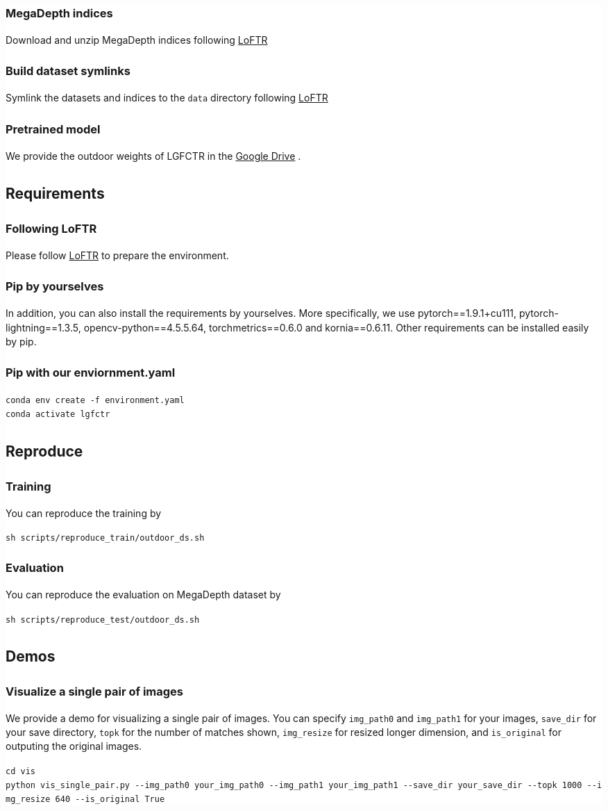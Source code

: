 ### MegaDepth indices
Download and unzip MegaDepth indices following [LoFTR](https://github.com/zju3dv/LoFTR/blob/master/docs/TRAINING.md#download-the-dataset-indices)

### Build dataset symlinks
Symlink the datasets and indices to the `data` directory following [LoFTR](https://github.com/zju3dv/LoFTR/blob/master/docs/TRAINING.md#build-the-dataset-symlinks)

### Pretrained model
We provide the outdoor weights of LGFCTR in the [Google Drive](https://drive.google.com/file/d/12LhdHNXzY-xtwpZNcTEKev__lZWk7ADh/view?usp=drive_link) .

## Requirements
### Following LoFTR
Please follow [LoFTR](https://github.com/zju3dv/LoFTR/blob/master/README.md#installation) to prepare the environment.

### Pip by yourselves
In addition, you can also install the requirements by yourselves. More specifically, we use pytorch==1.9.1+cu111, pytorch-lightning==1.3.5, opencv-python==4.5.5.64, torchmetrics==0.6.0 and kornia==0.6.11. Other requirements can be installed easily by pip.

### Pip with our enviornment.yaml
```shell
conda env create -f environment.yaml
conda activate lgfctr
```

## Reproduce
### Training
You can reproduce the training by
```shell
sh scripts/reproduce_train/outdoor_ds.sh
```

### Evaluation
You can reproduce the evaluation on MegaDepth dataset by
```shell
sh scripts/reproduce_test/outdoor_ds.sh
```

## Demos
### Visualize a single pair of images
We provide a demo for visualizing a single pair of images. You can specify `img_path0` and `img_path1` for your images, `save_dir` for your save directory, `topk` for the number of matches shown, `img_resize` for resized longer dimension, and `is_original` for outputing the original images.
```shell
cd vis
python vis_single_pair.py --img_path0 your_img_path0 --img_path1 your_img_path1 --save_dir your_save_dir --topk 1000 --img_resize 640 --is_original True
```